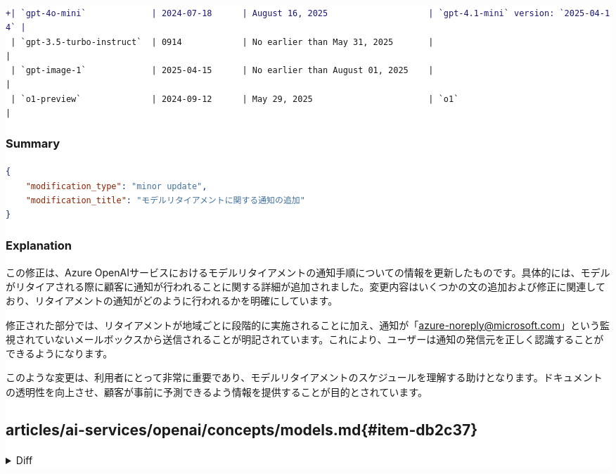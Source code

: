 ````diff
+| `gpt-4o-mini`             | 2024-07-18      | August 16, 2025                    | `gpt-4.1-mini` version: `2025-04-14` |
 | `gpt-3.5-turbo-instruct`  | 0914            | No earlier than May 31, 2025       |                                      |
 | `gpt-image-1`             | 2025-04-15      | No earlier than August 01, 2025    |                                      |
 | `o1-preview`              | 2024-09-12      | May 29, 2025                       | `o1`                                 |
````
</details>

### Summary

```json
{
    "modification_type": "minor update",
    "modification_title": "モデルリタイアメントに関する通知の追加"
}
```

### Explanation
この修正は、Azure OpenAIサービスにおけるモデルリタイアメントの通知手順についての情報を更新したものです。具体的には、モデルがリタイアされる際に顧客に通知が行われることに関する詳細が追加されました。変更内容はいくつかの文の追加および修正に関連しており、リタイアメントの通知がどのように行われるかを明確にしています。

修正された部分では、リタイアメントが地域ごとに段階的に実施されることに加え、通知が「azure-noreply@microsoft.com」という監視されていないメールボックスから送信されることが明記されています。これにより、ユーザーは通知の発信元を正しく認識することができるようになります。

このような変更は、利用者にとって非常に重要であり、モデルリタイアメントのスケジュールを理解する助けとなります。ドキュメントの透明性を向上させ、顧客が事前に予測できるよう情報を提供することが目的とされています。

## articles/ai-services/openai/concepts/models.md{#item-db2c37}

<details>
<summary>Diff</summary>
````diff
@@ -4,7 +4,7 @@ titleSuffix: Azure OpenAI
 description: Learn about the different model capabilities that are available with Azure OpenAI.
 ms.service: azure-ai-openai
 ms.topic: conceptual
-ms.date: 04/23/2025
+ms.date: 05/07/2025
 ms.custom: references_regions, build-2023, build-2023-dataai, refefences_regions
 manager: nitinme
 author: mrbullwinkle #ChrisHMSFT
@@ -35,9 +35,9 @@ Azure OpenAI Service is powered by a diverse set of models with different capabi
 
 | Model | Region |
 |---|---|
-| `gpt-4.1` (2025-04-14) | East US2 (Global Standard), Sweden Central (Global Standard) |
-| `gpt-4.1-nano` (2025-04-14) | East US2 (Global Standard), Sweden Central (Global Standard)|
-| `gpt-4.1-mini` (2025-04-14) | East US2 (Global Standard), Sweden Central (Global Standard)|
+| `gpt-4.1` (2025-04-14) |  See the [models table](#model-summary-table-and-region-availability). |
+| `gpt-4.1-nano` (2025-04-14) |  See the [models table](#model-summary-table-and-region-availability).|
+| `gpt-4.1-mini` (2025-04-14) |  See the [models table](#model-summary-table-and-region-availability).|
 
 ### Capabilities
 
@@ -67,7 +67,7 @@ Once access has been granted, you will need to create a deployment for the model
 
 | Model | Region |
````